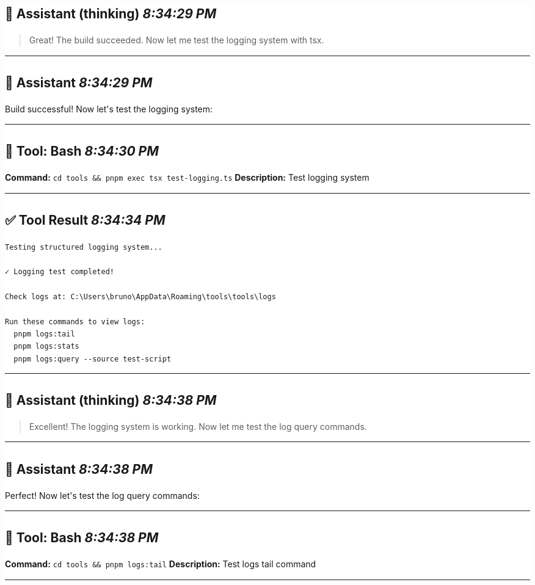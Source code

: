 
## 🧠 Assistant (thinking) _8:34:29 PM_

> Great! The build succeeded. Now let me test the logging system with tsx.

---

## 🤖 Assistant _8:34:29 PM_

Build successful! Now let's test the logging system:

---

## 🔧 Tool: Bash _8:34:30 PM_

**Command:** `cd tools && pnpm exec tsx test-logging.ts`
**Description:** Test logging system

---

## ✅ Tool Result _8:34:34 PM_

```
Testing structured logging system...

✓ Logging test completed!

Check logs at: C:\Users\bruno\AppData\Roaming\tools\tools\logs

Run these commands to view logs:
  pnpm logs:tail
  pnpm logs:stats
  pnpm logs:query --source test-script
```

---

## 🧠 Assistant (thinking) _8:34:38 PM_

> Excellent! The logging system is working. Now let me test the log query commands.

---

## 🤖 Assistant _8:34:38 PM_

Perfect! Now let's test the log query commands:

---

## 🔧 Tool: Bash _8:34:38 PM_

**Command:** `cd tools && pnpm logs:tail`
**Description:** Test logs tail command

---